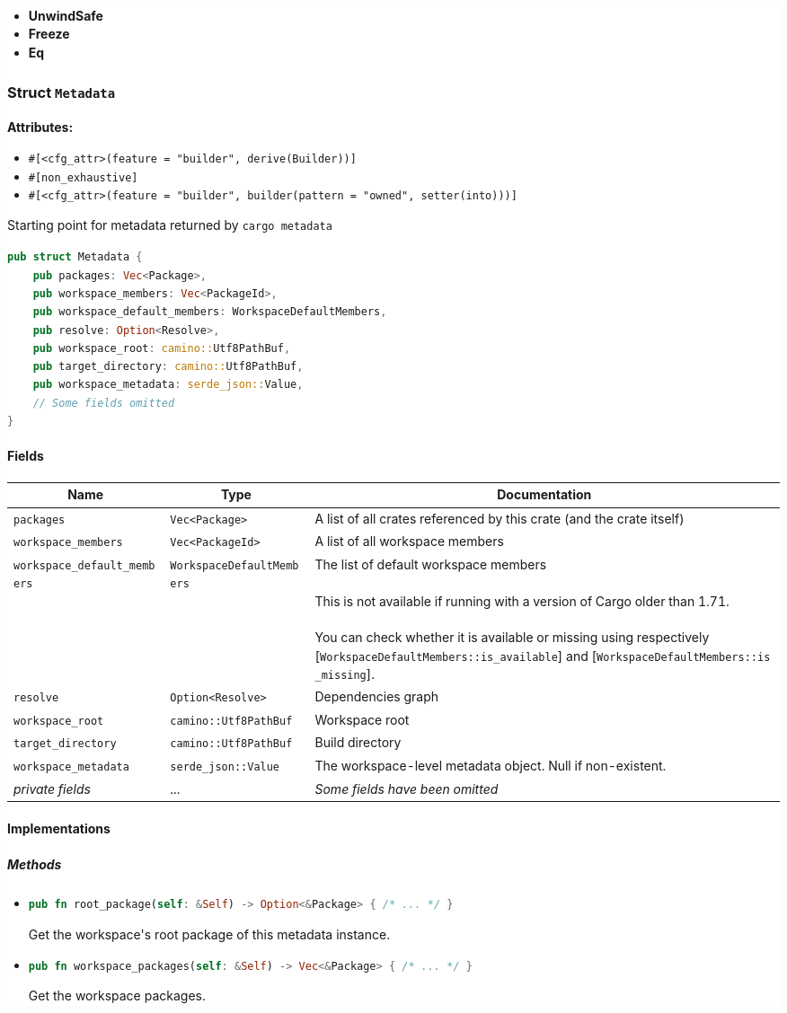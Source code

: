 - **UnwindSafe**
- **Freeze**
- **Eq**
### Struct `Metadata`

**Attributes:**

- `#[<cfg_attr>(feature = "builder", derive(Builder))]`
- `#[non_exhaustive]`
- `#[<cfg_attr>(feature = "builder", builder(pattern = "owned", setter(into)))]`

Starting point for metadata returned by `cargo metadata`

```rust
pub struct Metadata {
    pub packages: Vec<Package>,
    pub workspace_members: Vec<PackageId>,
    pub workspace_default_members: WorkspaceDefaultMembers,
    pub resolve: Option<Resolve>,
    pub workspace_root: camino::Utf8PathBuf,
    pub target_directory: camino::Utf8PathBuf,
    pub workspace_metadata: serde_json::Value,
    // Some fields omitted
}
```

#### Fields

| Name | Type | Documentation |
|------|------|---------------|
| `packages` | `Vec<Package>` | A list of all crates referenced by this crate (and the crate itself) |
| `workspace_members` | `Vec<PackageId>` | A list of all workspace members |
| `workspace_default_members` | `WorkspaceDefaultMembers` | The list of default workspace members<br><br>This is not available if running with a version of Cargo older than 1.71.<br><br>You can check whether it is available or missing using respectively<br>[`WorkspaceDefaultMembers::is_available`] and [`WorkspaceDefaultMembers::is_missing`]. |
| `resolve` | `Option<Resolve>` | Dependencies graph |
| `workspace_root` | `camino::Utf8PathBuf` | Workspace root |
| `target_directory` | `camino::Utf8PathBuf` | Build directory |
| `workspace_metadata` | `serde_json::Value` | The workspace-level metadata object. Null if non-existent. |
| *private fields* | ... | *Some fields have been omitted* |

#### Implementations

##### Methods

- ```rust
  pub fn root_package(self: &Self) -> Option<&Package> { /* ... */ }
  ```
  Get the workspace's root package of this metadata instance.

- ```rust
  pub fn workspace_packages(self: &Self) -> Vec<&Package> { /* ... */ }
  ```
  Get the workspace packages.
